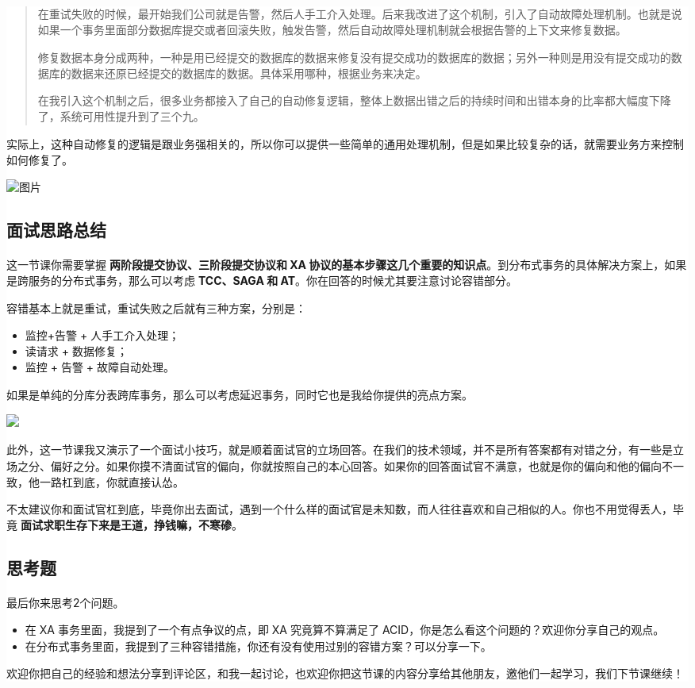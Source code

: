 > 在重试失败的时候，最开始我们公司就是告警，然后人手工介入处理。后来我改进了这个机制，引入了自动故障处理机制。也就是说如果一个事务里面部分数据库提交或者回滚失败，触发告警，然后自动故障处理机制就会根据告警的上下文来修复数据。
>
> 修复数据本身分成两种，一种是用已经提交的数据库的数据来修复没有提交成功的数据库的数据；另外一种则是用没有提交成功的数据库的数据来还原已经提交的数据库的数据。具体采用哪种，根据业务来决定。
>
> 在我引入这个机制之后，很多业务都接入了自己的自动修复逻辑，整体上数据出错之后的持续时间和出错本身的比率都大幅度下降了，系统可用性提升到了三个九。

实际上，这种自动修复的逻辑是跟业务强相关的，所以你可以提供一些简单的通用处理机制，但是如果比较复杂的话，就需要业务方来控制如何修复了。

![图片](/images/interviews/678287/9db2481dc2ec4726e77ccf2344e4ed2f.png)

## 面试思路总结

这一节课你需要掌握 **两阶段提交协议、三阶段提交协议和 XA 协议的基本步骤这几个重要的知识点**。到分布式事务的具体解决方案上，如果是跨服务的分布式事务，那么可以考虑 **TCC、SAGA 和 AT**。你在回答的时候尤其要注意讨论容错部分。

容错基本上就是重试，重试失败之后就有三种方案，分别是：

- 监控\+告警 \+ 人手工介入处理；
- 读请求 \+ 数据修复；
- 监控 \+ 告警 \+ 故障自动处理。

如果是单纯的分库分表跨库事务，那么可以考虑延迟事务，同时它也是我给你提供的亮点方案。

![](/images/interviews/678287/cba3889e193ffe72a714bcf7e0368d47.png)

此外，这一节课我又演示了一个面试小技巧，就是顺着面试官的立场回答。在我们的技术领域，并不是所有答案都有对错之分，有一些是立场之分、偏好之分。如果你摸不清面试官的偏向，你就按照自己的本心回答。如果你的回答面试官不满意，也就是你的偏向和他的偏向不一致，他一路杠到底，你就直接认怂。

不太建议你和面试官杠到底，毕竟你出去面试，遇到一个什么样的面试官是未知数，而人往往喜欢和自己相似的人。你也不用觉得丢人，毕竟 **面试求职生存下来是王道，挣钱嘛，不寒碜**。

## 思考题

最后你来思考2个问题。

- 在 XA 事务里面，我提到了一个有点争议的点，即 XA 究竟算不算满足了 ACID，你是怎么看这个问题的？欢迎你分享自己的观点。
- 在分布式事务里面，我提到了三种容错措施，你还有没有使用过别的容错方案？可以分享一下。

欢迎你把自己的经验和想法分享到评论区，和我一起讨论，也欢迎你把这节课的内容分享给其他朋友，邀他们一起学习，我们下节课继续！